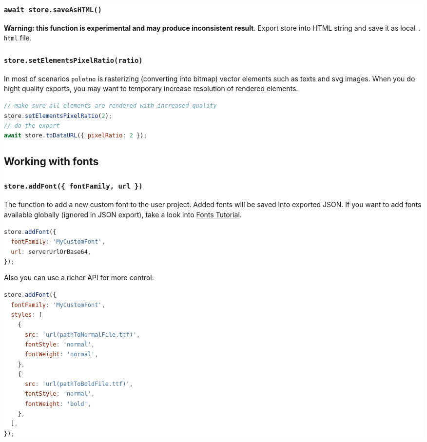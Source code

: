 ### `await store.saveAsHTML()`

**Warning: this function is experimental and may produce inconsistent result**. Export store into HTML string and save it as local `.html` file.

### `store.setElementsPixelRatio(ratio)`

In most of scenarios `polotno` is rasterizing (converting into bitmap) vector elements such as texts and svg images.
When you do hight quality exports, you may want to temporary increase resolution of rendered elements.

```js
// make sure all elements are rendered with increased quality
store.setElementsPixelRatio(2);
// do the export
await store.toDataURL({ pixelRatio: 2 });
```

## Working with fonts

### `store.addFont({ fontFamily, url })`

The function to add a new custom font to the user project. Added fonts will be saved into exported JSON. If you want to add fonts available globally (ignored in JSON export), take a look into [Fonts Tutorial](/docs/config#how-to-change-available-fonts).

```js
store.addFont({
  fontFamily: 'MyCustomFont',
  url: serverUrlOrBase64,
});
```

Also you can use a richer API for more control:

```js
store.addFont({
  fontFamily: 'MyCustomFont',
  styles: [
    {
      src: 'url(pathToNormalFile.ttf)',
      fontStyle: 'normal',
      fontWeight: 'normal',
    },
    {
      src: 'url(pathToBoldFile.ttf)',
      fontStyle: 'normal',
      fontWeight: 'bold',
    },
  ],
});
```
